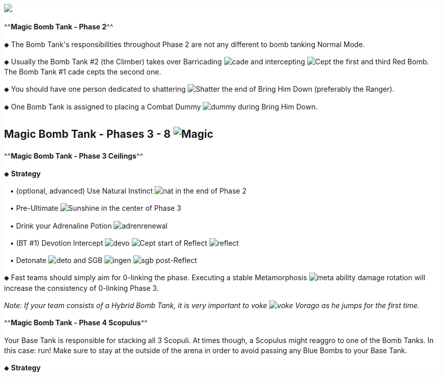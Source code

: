 <img class="media" src="https://i.imgur.com/3iJfL4k.png">



^^**Magic Bomb Tank - Phase 2**^^


⬥ The Bomb Tank's responsibilities throughout Phase 2 are not any different to bomb tanking Normal Mode.



⬥ Usually the Bomb Tank #2 (the Climber) takes over Barricading <img title="cade" class="d-emoji" alt="cade" src="https://cdn.discordapp.com/emojis/535541306353778689.png?v=1"> and intercepting <img title="Cept" class="d-emoji" alt="Cept" src="https://cdn.discordapp.com/emojis/543478434509357098.png?v=1"> the first and third Red Bomb. The Bomb Tank #1 cade cepts the second one.



⬥ You should have one person dedicated to shattering <img title="Shatter" class="d-emoji" alt="Shatter" src="https://cdn.discordapp.com/emojis/536256673904328704.png?v=1"> the end of Bring Him Down (preferably the Ranger).



⬥ One Bomb Tank is assigned to placing a Combat Dummy <img title="dummy" class="d-emoji" alt="dummy" src="https://cdn.discordapp.com/emojis/656844963522281473.png?v=1"> during Bring Him Down.


## Magic Bomb Tank - Phases 3 - 8 <img title="Magic" class="d-emoji" alt="Magic" src="https://cdn.discordapp.com/emojis/689504724159823906.png?v=1">


^^**Magic Bomb Tank - Phase 3 Ceilings**^^


⬥ **Strategy**

 ‎ ‎ ‎ ‎• (optional, advanced) Use Natural Instinct <img title="nat" class="d-emoji" alt="nat" src="https://cdn.discordapp.com/emojis/535541258131865633.png?v=1"> in the end of Phase 2

 ‎ ‎ ‎ ‎• Pre-Ultimate <img title="Sunshine" class="d-emoji" alt="Sunshine" src="https://cdn.discordapp.com/emojis/583430011948630016.png?v=1"> in the center of Phase 3

 ‎ ‎ ‎ ‎• Drink your Adrenaline Potion <img title="adrenrenewal" class="d-emoji" alt="adrenrenewal" src="https://cdn.discordapp.com/emojis/736298121704767538.png?v=1">

 ‎ ‎ ‎ ‎• (BT #1) Devotion Intercept <img title="devo" class="d-emoji" alt="devo" src="https://cdn.discordapp.com/emojis/513190158728953857.png?v=1"> <img title="Cept" class="d-emoji" alt="Cept" src="https://cdn.discordapp.com/emojis/543478434509357098.png?v=1"> start of Reflect <img title="reflect" class="d-emoji" alt="reflect" src="https://cdn.discordapp.com/emojis/535541258786177064.png?v=1">

 ‎ ‎ ‎ ‎• Detonate <img title="deto" class="d-emoji" alt="deto" src="https://cdn.discordapp.com/emojis/535533833358016512.png?v=1"> and SGB <img title="ingen" class="d-emoji" alt="ingen" src="https://cdn.discordapp.com/emojis/641339234111848463.png?v=1"> <img title="sgb" class="d-emoji" alt="sgb" src="https://cdn.discordapp.com/emojis/626466665848242186.png?v=1"> post-Reflect


⬥ Fast teams should simply aim for 0-linking the phase. Executing a stable Metamorphosis <img title="meta" class="d-emoji" alt="meta" src="https://cdn.discordapp.com/emojis/535533811304497183.png?v=1"> ability damage rotation will increase the consistency of 0-linking Phase 3.



*Note: If your team consists of a Hybrid Bomb Tank, it is very important to voke <img title="voke" class="d-emoji" alt="voke" src="https://cdn.discordapp.com/emojis/535541259465392143.png?v=1"> Vorago as he jumps for the first time.*


^^**Magic Bomb Tank - Phase 4 Scopulus**^^


Your Base Tank is responsible for stacking all 3 Scopuli. At times though, a Scopulus might reaggro to one of the Bomb Tanks. In this case: run! Make sure to stay at the outside of the arena in order to avoid passing any Blue Bombs to your Base Tank.


⬥ **Strategy**
